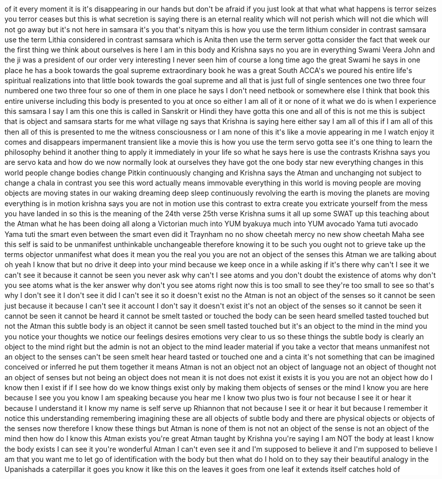 of it every moment it is it's disappearing in our hands but don't be afraid if you just look at that what what happens is terror seizes you terror ceases but this is what secretion is saying there is an eternal reality which will not perish which will not die which will not go away but it's not here in samsara it's you that's nityam this is how you use the term lithium consider in contrast samsara use the term Lithia considered in contrast samsara which is Anita then use the term server gotta consider the fact that week our the first thing we think about ourselves is here I am in this body and Krishna says no you are in everything Swami Veera John and the ji was a president of our order very interesting I never seen him of course a long time ago the great Swami he says in one place he has a book towards the goal supreme extraordinary book he was a great South ACCA's we poured his entire life's spiritual realizations into that little book towards the goal supreme and all that is just full of single sentences one two three four numbered one two three four so one of them in one place he says I don't need netbook or somewhere else I think that book this entire universe including this body is presented to you at once so either I am all of it or none of it what we do is when I experience this samsara I say I am this one this is called in Sanskrit or Hindi they have gotta this one and all of this is not me this is subject that is object and samsara starts for me what village ng says that Krishna is saying here either say I am all of this if I am all of this then all of this is presented to me the witness consciousness or I am none of this it's like a movie appearing in me I watch enjoy it comes and disappears impermanent transient like a movie this is how you use the term servo gotta see it's one thing to learn the philosophy behind it another thing to apply it immediately in your life so what he says here is use the contrasts Krishna says you are servo kata and how do we now normally look at ourselves they have got the one body star new everything changes in this world people change bodies change Pitkin continuously changing and Krishna says the Atman and unchanging not subject to change a chala in contrast you see this word actually means immovable everything in this world is moving people are moving objects are moving states in our waking dreaming deep sleep continuously revolving the earth is moving the planets are moving everything is in motion krishna says you are not in motion use this contrast to extra create you extricate yourself from the mess you have landed in so this is the meaning of the 24th verse 25th verse Krishna sums it all up some SWAT up this teaching about the Atman what he has been doing all along a Victorian much into YUM byakuya much into YUM avocado Yama tuti avocado Yama tuti the smart even between the smart even did it Traynham no no show cheetah mercy no new show cheetah Maha see this self is said to be unmanifest unthinkable unchangeable therefore knowing it to be such you ought not to grieve take up the terms objector unmanifest what does it mean you the real you you are not an object of the senses this Atman we are talking about oh yeah I know that but no drive it deep into your mind because we keep once in a while asking if it's there why can't I see it we can't see it because it cannot be seen you never ask why can't I see atoms and you don't doubt the existence of atoms why don't you see atoms what is the ker answer why don't you see atoms right now this is too small to see they're too small to see so that's why I don't see it I don't see it did I can't see it so it doesn't exist no the Atman is not an object of the senses so it cannot be seen just because it because I can't see it account I don't say it doesn't exist it's not an object of the senses so it cannot be seen it cannot be seen it cannot be heard it cannot be smelt tasted or touched the body can be seen heard smelled tasted touched but not the Atman this subtle body is an object it cannot be seen smell tasted touched but it's an object to the mind in the mind you you notice your thoughts we notice our feelings desires emotions very clear to us so these things the subtle body is clearly an object to the mind right but the admin is not an object to the mind leader material if you take a vector that means unmanifest not an object to the senses can't be seen smelt hear heard tasted or touched one and a cinta it's not something that can be imagined conceived or inferred he put them together it means Atman is not an object not an object of language not an object of thought not an object of senses but not being an object does not mean it is not does not exist it exists it is you you are not an object how do I know then I exist if if I see how do we know things exist only by making them objects of senses or the mind I know you are here because I see you you know I am speaking because you hear me I know two plus two is four not because I see it or hear it because I understand it I know my name is self serve up Rhiannon that not because I see it or hear it but because I remember it notice this understanding remembering imagining these are all objects of subtle body and there are physical objects or objects of the senses now therefore I know these things but Atman is none of them is not not an object of the sense is not an object of the mind then how do I know this Atman exists you're great Atman taught by Krishna you're saying I am NOT the body at least I know the body exists I can see it you're wonderful Atman I can't even see it and I'm supposed to believe it and I'm supposed to believe I am that you want me to let go of identification with the body but then what do I hold on to they say their beautiful analogy in the Upanishads a caterpillar it goes you know it like this on the leaves it goes from one leaf it extends itself catches hold of